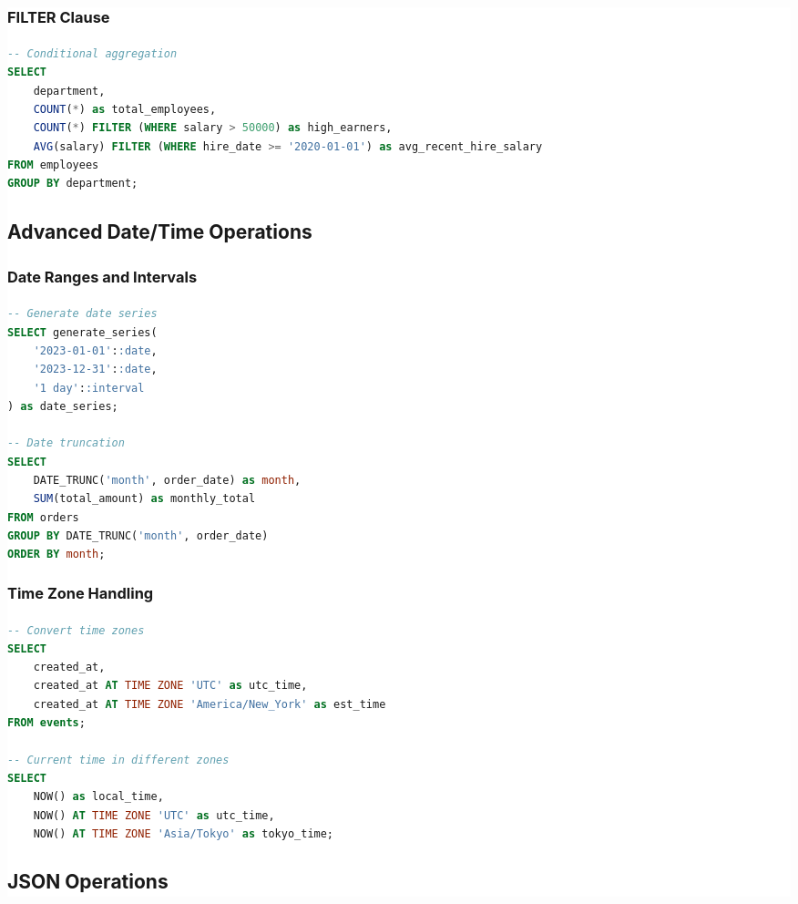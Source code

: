 ### FILTER Clause
```sql
-- Conditional aggregation
SELECT 
    department,
    COUNT(*) as total_employees,
    COUNT(*) FILTER (WHERE salary > 50000) as high_earners,
    AVG(salary) FILTER (WHERE hire_date >= '2020-01-01') as avg_recent_hire_salary
FROM employees
GROUP BY department;
```

## Advanced Date/Time Operations

### Date Ranges and Intervals
```sql
-- Generate date series
SELECT generate_series(
    '2023-01-01'::date,
    '2023-12-31'::date,
    '1 day'::interval
) as date_series;

-- Date truncation
SELECT 
    DATE_TRUNC('month', order_date) as month,
    SUM(total_amount) as monthly_total
FROM orders
GROUP BY DATE_TRUNC('month', order_date)
ORDER BY month;
```

### Time Zone Handling
```sql
-- Convert time zones
SELECT 
    created_at,
    created_at AT TIME ZONE 'UTC' as utc_time,
    created_at AT TIME ZONE 'America/New_York' as est_time
FROM events;

-- Current time in different zones
SELECT 
    NOW() as local_time,
    NOW() AT TIME ZONE 'UTC' as utc_time,
    NOW() AT TIME ZONE 'Asia/Tokyo' as tokyo_time;
```

## JSON Operations
